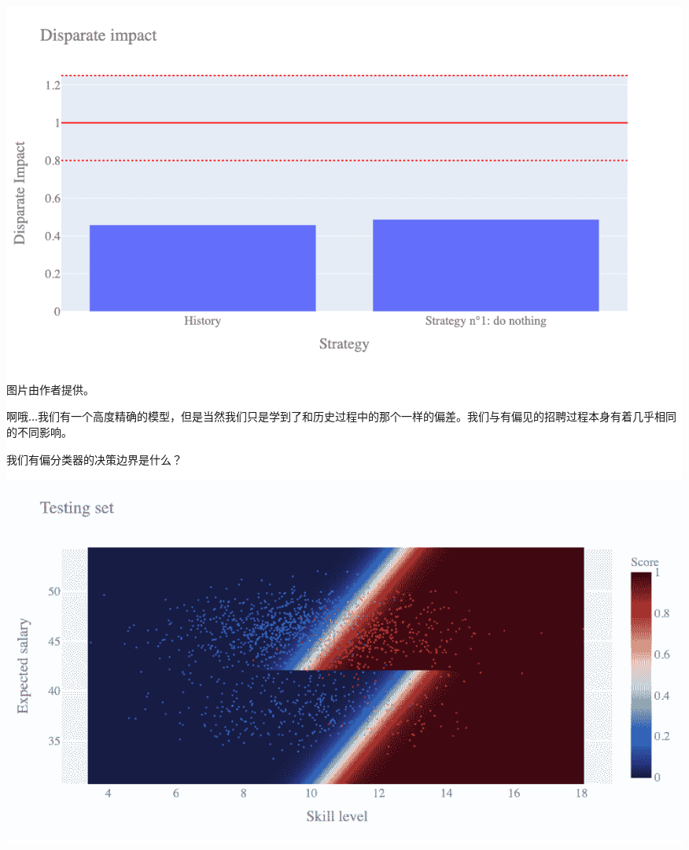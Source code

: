 ![](img/0a6d5073f75db0765124ba7ba7531790.png)

图片由作者提供。

啊哦…我们有一个高度精确的模型，但是当然我们只是学到了和历史过程中的那个一样的偏差。我们与有偏见的招聘过程本身有着几乎相同的不同影响。

我们有偏分类器的决策边界是什么？

![](img/b3b68aea6717e9e009a2949e845f085d.png)
